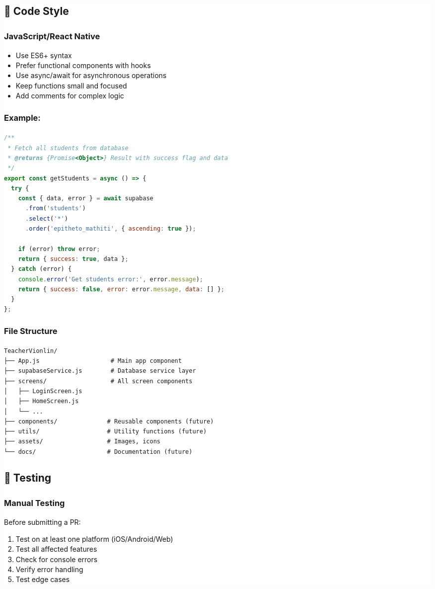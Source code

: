 ## 🎯 Code Style

### JavaScript/React Native
- Use ES6+ syntax
- Prefer functional components with hooks
- Use async/await for asynchronous operations
- Keep functions small and focused
- Add comments for complex logic

### Example:
```javascript
/**
 * Fetch all students from database
 * @returns {Promise<Object>} Result with success flag and data
 */
export const getStudents = async () => {
  try {
    const { data, error } = await supabase
      .from('students')
      .select('*')
      .order('epitheto_mathiti', { ascending: true });

    if (error) throw error;
    return { success: true, data };
  } catch (error) {
    console.error('Get students error:', error.message);
    return { success: false, error: error.message, data: [] };
  }
};
```

### File Structure
```
TeacherVionlin/
├── App.js                    # Main app component
├── supabaseService.js        # Database service layer
├── screens/                  # All screen components
│   ├── LoginScreen.js
│   ├── HomeScreen.js
│   └── ...
├── components/              # Reusable components (future)
├── utils/                   # Utility functions (future)
├── assets/                  # Images, icons
└── docs/                    # Documentation (future)
```

## 🧪 Testing

### Manual Testing
Before submitting a PR:
1. Test on at least one platform (iOS/Android/Web)
2. Test all affected features
3. Check for console errors
4. Verify error handling
5. Test edge cases
